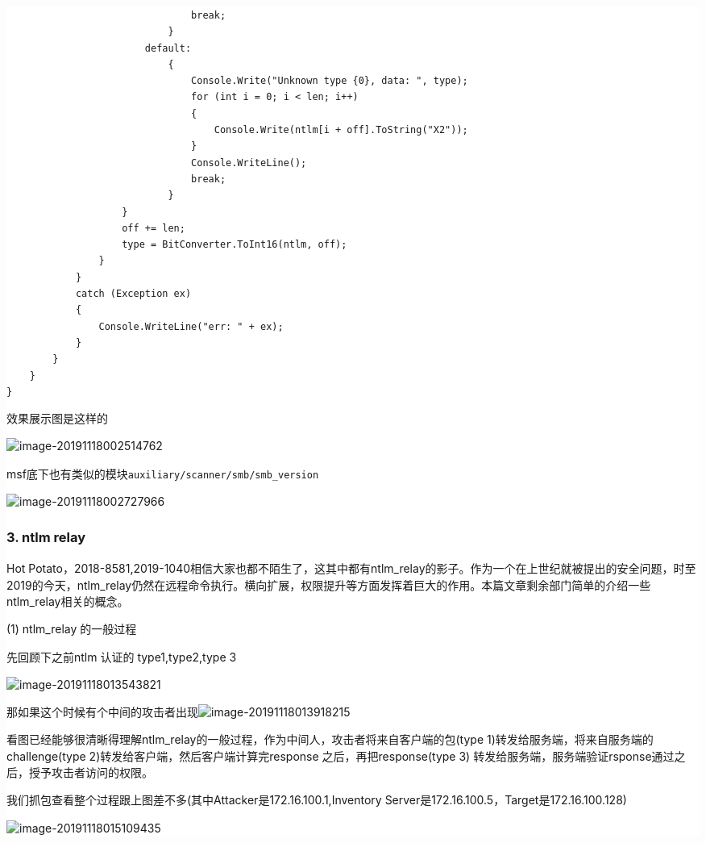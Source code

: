 ```text
                                break;
                            }
                        default:
                            {
                                Console.Write("Unknown type {0}, data: ", type);
                                for (int i = 0; i < len; i++)
                                {
                                    Console.Write(ntlm[i + off].ToString("X2"));
                                }
                                Console.WriteLine();
                                break;
                            }
                    }
                    off += len;
                    type = BitConverter.ToInt16(ntlm, off);
                }
            }
            catch (Exception ex)
            {
                Console.WriteLine("err: " + ex);
            }
        }
    }
}
```

效果展示图是这样的

![image-20191118002514762](https://p1.ssl.qhimg.com/t01299ecabe2d3f6a3c.png)

msf底下也有类似的模块`auxiliary/scanner/smb/smb_version`

![image-20191118002727966](https://p2.ssl.qhimg.com/t01196b6db158cce01b.png)

### 3. ntlm relay

Hot Potato，2018-8581,2019-1040相信大家也都不陌生了，这其中都有ntlm\_relay的影子。作为一个在上世纪就被提出的安全问题，时至2019的今天，ntlm\_relay仍然在远程命令执行。横向扩展，权限提升等方面发挥着巨大的作用。本篇文章剩余部门简单的介绍一些ntlm\_relay相关的概念。

\(1\) ntlm\_relay 的一般过程

先回顾下之前ntlm 认证的 type1,type2,type 3

![image-20191118013543821](https://p1.ssl.qhimg.com/t01d47ced6da3ce3023.png)

那如果这个时候有个中间的攻击者出现![image-20191118013918215](https://p3.ssl.qhimg.com/t01f5ae5c28ca852618.png)

看图已经能够很清晰得理解ntlm\_relay的一般过程，作为中间人，攻击者将来自客户端的包\(type 1\)转发给服务端，将来自服务端的challenge\(type 2\)转发给客户端，然后客户端计算完response 之后，再把response\(type 3\) 转发给服务端，服务端验证rsponse通过之后，授予攻击者访问的权限。

我们抓包查看整个过程跟上图差不多\(其中Attacker是172.16.100.1,Inventory Server是172.16.100.5，Target是172.16.100.128\)

![image-20191118015109435](https://p3.ssl.qhimg.com/t01ec1e2cab2a8e0b3c.png)
